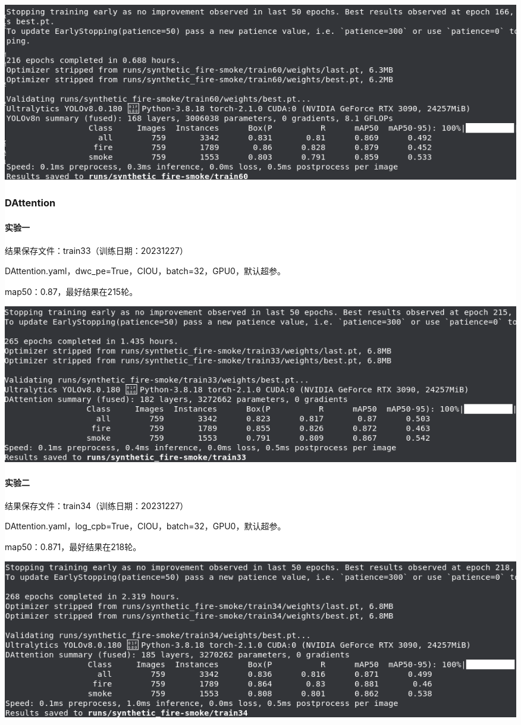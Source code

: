 ![1706180914597](image/实验记录/1706180914597.png)

### DAttention

#### 实验一

结果保存文件：train33（训练日期：20231227）

DAttention.yaml，dwc_pe=True，CIOU，batch=32，GPU0，默认超参。

map50：0.87，最好结果在215轮。

![1703668848848](image/实验记录/1703668848848.png)

#### 实验二

结果保存文件：train34（训练日期：20231227）

DAttention.yaml，log_cpb=True，CIOU，batch=32，GPU0，默认超参。

map50：0.871，最好结果在218轮。

![1703680078657](image/实验记录/1703680078657.png)
